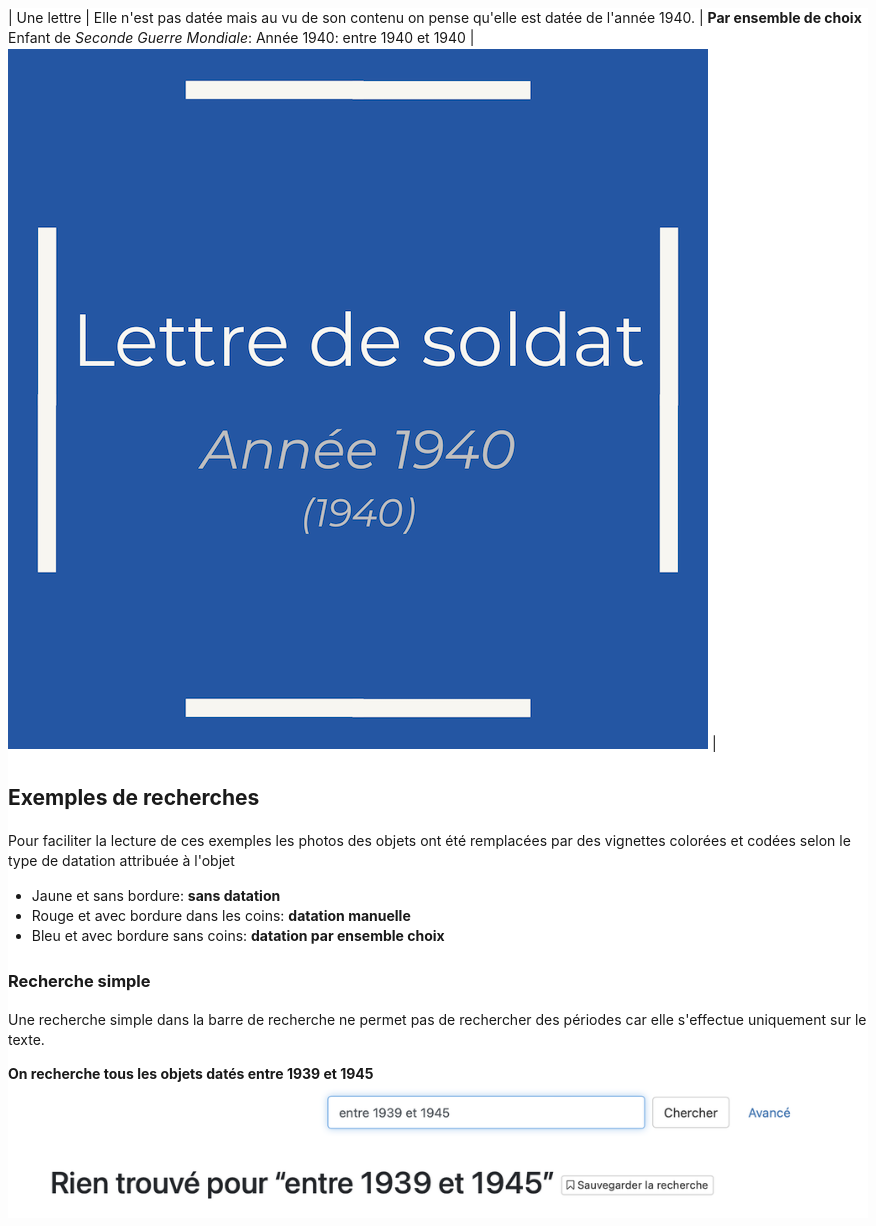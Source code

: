 | Une lettre        | Elle n'est pas datée mais au vu de son contenu on pense qu'elle est datée de l'année 1940.                                                         | **Par ensemble de choix** Enfant de *Seconde Guerre Mondiale*:  Année 1940: entre 1940 et 1940                      | ![](vignettes/objetdatation-11.png) |

## Exemples de recherches

Pour faciliter la lecture de ces exemples les photos des objets ont été remplacées par des vignettes colorées et codées selon le type de datation attribuée à l'objet

- Jaune et sans bordure: **sans datation**
- Rouge et avec bordure dans les coins: **datation manuelle**
- Bleu et avec bordure sans coins: **datation par ensemble choix**

### Recherche simple

Une recherche simple dans la barre de recherche ne permet pas de rechercher des périodes car elle s'effectue uniquement sur le texte.

**On recherche tous les objets datés entre 1939 et 1945**
 ![](recherches/recherchesimpleperiode.png)
